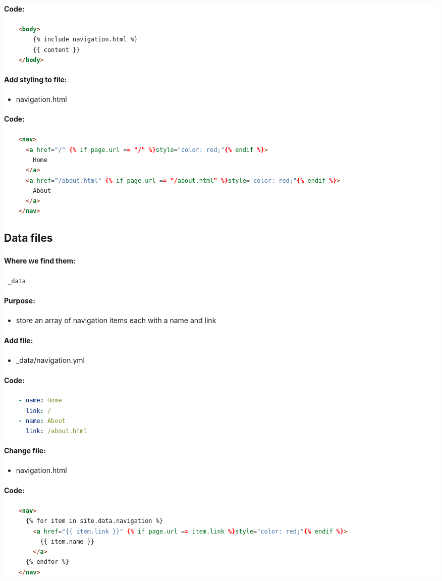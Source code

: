#### Code:  
```html
    <body>
        {% include navigation.html %}
        {{ content }}
    </body>
```

#### Add styling to file:  
* navigation.html  

#### Code:  
```html
    <nav>
      <a href="/" {% if page.url == "/" %}style="color: red;"{% endif %}>
        Home
      </a>
      <a href="/about.html" {% if page.url == "/about.html" %}style="color: red;"{% endif %}>
        About
      </a>
    </nav>
```

## Data files  
#### Where we find them:
```   
 _data  
```

#### Purpose:  
* store an array of navigation items each with a name and link  

#### Add file:  
* _data/navigation.yml  

#### Code:  
```yml
    - name: Home
      link: /
    - name: About
      link: /about.html
```

#### Change file:  
* navigation.html 

#### Code:  
```html
    <nav>
      {% for item in site.data.navigation %}
        <a href="{{ item.link }}" {% if page.url == item.link %}style="color: red;"{% endif %}>
          {{ item.name }}
        </a>
      {% endfor %}
    </nav>
```
